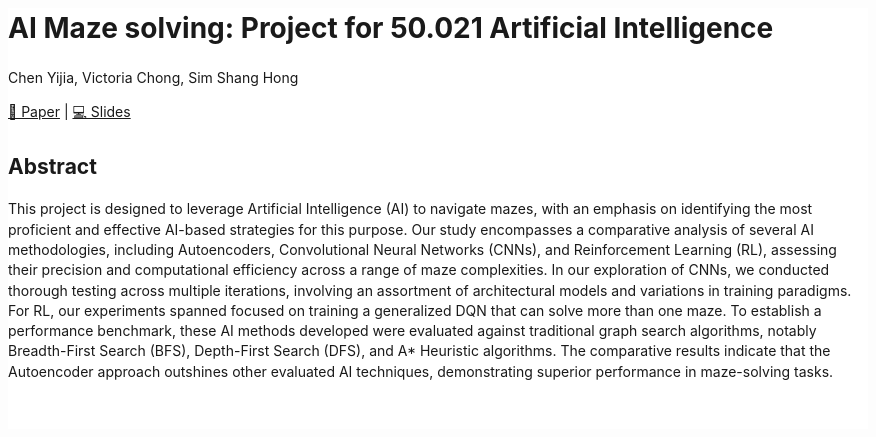 # AI Maze solving: Project for 50.021 Artificial Intelligence

Chen Yijia, Victoria Chong, Sim Shang Hong

[📄 Paper](https://drive.google.com/file/d/1YNJyN1WpFPL3h2eF4b3o885PCGv1MjS4/view?usp=sharing) | [💻 Slides](https://drive.google.com/file/d/1BTnpww6SvPsVTVmRYAavdXGwucZU4quD/view?usp=sharing)

## Abstract

This project is designed to leverage Artificial Intelligence (AI) to navigate mazes, with an emphasis on identifying the most proficient and effective AI-based strategies for this purpose. Our study encompasses a comparative analysis of several AI methodologies, including Autoencoders, Convolutional Neural Networks (CNNs), and Reinforcement Learning (RL), assessing their precision and computational efficiency across a range of maze complexities. In our exploration of CNNs, we conducted thorough testing across multiple iterations, involving an assortment of architectural models and variations in training paradigms. For RL, our experiments spanned focused on training a generalized DQN that can solve more than one maze. To establish a performance benchmark, these AI methods developed were evaluated against traditional graph search algorithms, notably Breadth-First Search (BFS), Depth-First Search (DFS), and A\* Heuristic algorithms. The comparative results indicate that the Autoencoder approach outshines other evaluated AI techniques, demonstrating superior performance in maze-solving tasks.

<figure style="display: inline-block; width: 45%; margin-right: 5%;">